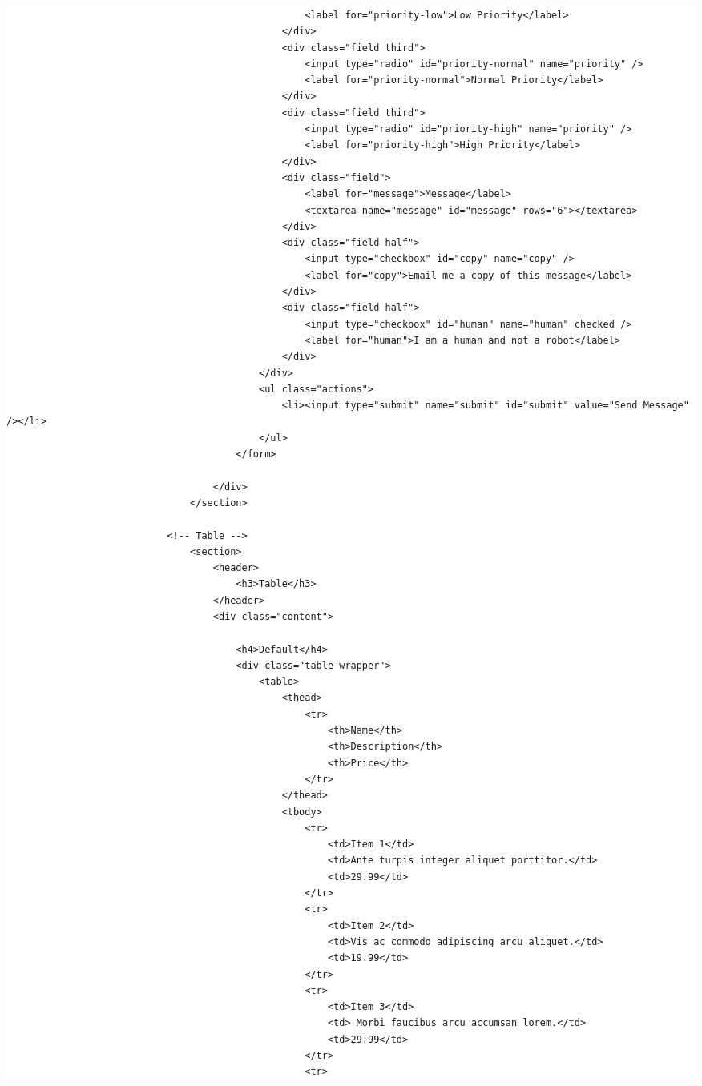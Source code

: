 														<label for="priority-low">Low Priority</label>
													</div>
													<div class="field third">
														<input type="radio" id="priority-normal" name="priority" />
														<label for="priority-normal">Normal Priority</label>
													</div>
													<div class="field third">
														<input type="radio" id="priority-high" name="priority" />
														<label for="priority-high">High Priority</label>
													</div>
													<div class="field">
														<label for="message">Message</label>
														<textarea name="message" id="message" rows="6"></textarea>
													</div>
													<div class="field half">
														<input type="checkbox" id="copy" name="copy" />
														<label for="copy">Email me a copy of this message</label>
													</div>
													<div class="field half">
														<input type="checkbox" id="human" name="human" checked />
														<label for="human">I am a human and not a robot</label>
													</div>
												</div>
												<ul class="actions">
													<li><input type="submit" name="submit" id="submit" value="Send Message" /></li>
												</ul>
											</form>

										</div>
									</section>

								<!-- Table -->
									<section>
										<header>
											<h3>Table</h3>
										</header>
										<div class="content">

											<h4>Default</h4>
											<div class="table-wrapper">
												<table>
													<thead>
														<tr>
															<th>Name</th>
															<th>Description</th>
															<th>Price</th>
														</tr>
													</thead>
													<tbody>
														<tr>
															<td>Item 1</td>
															<td>Ante turpis integer aliquet porttitor.</td>
															<td>29.99</td>
														</tr>
														<tr>
															<td>Item 2</td>
															<td>Vis ac commodo adipiscing arcu aliquet.</td>
															<td>19.99</td>
														</tr>
														<tr>
															<td>Item 3</td>
															<td> Morbi faucibus arcu accumsan lorem.</td>
															<td>29.99</td>
														</tr>
														<tr>